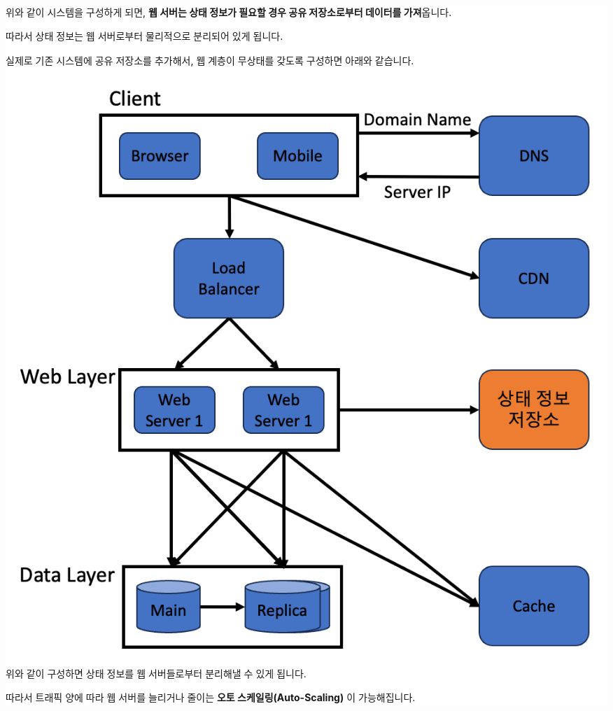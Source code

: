위와 같이 시스템을 구성하게 되면, **웹 서버는 상태 정보가 필요할 경우 공유 저장소로부터 데이터를 가져**옵니다.

따라서 상태 정보는 웹 서버로부터 물리적으로 분리되어 있게 됩니다.

실제로 기존 시스템에 공유 저장소를 추가해서, 웹 계층이 무상태를 갖도록 구성하면 아래와 같습니다.

![Untitled](/assets/img/2023-07-09-Tech_System_Basic/Untitled%2010.png)

위와 같이 구성하면 상태 정보를 웹 서버들로부터 분리해낼 수 있게 됩니다.

따라서 트래픽 양에 따라 웹 서버를 늘리거나 줄이는 **오토 스케일링(Auto-Scaling)** 이 가능해집니다.
